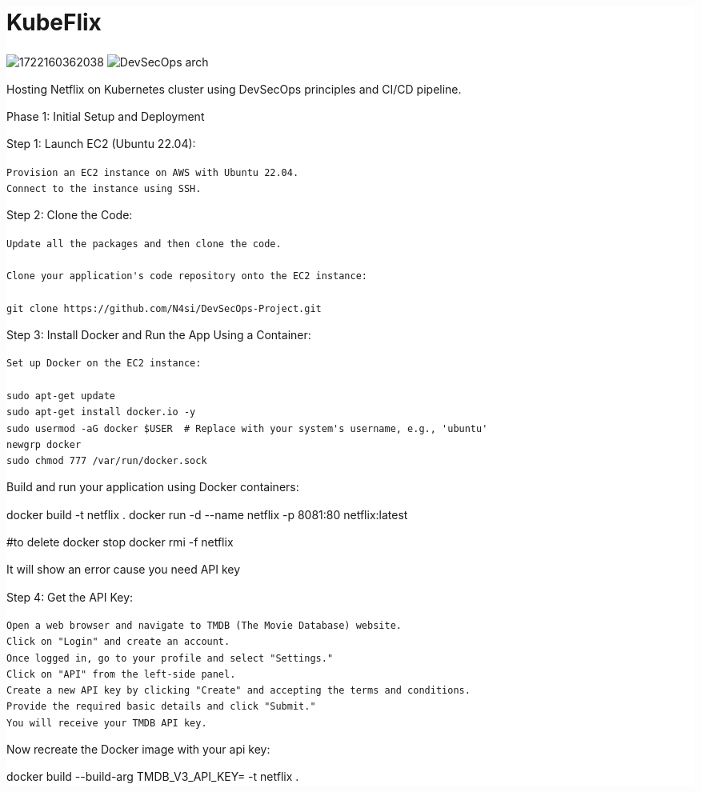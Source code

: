 # KubeFlix

![1722160362038](https://github.com/user-attachments/assets/653f5e5c-f6e2-4592-aa56-a9c9f46feb59)
![DevSecOps arch](https://github.com/user-attachments/assets/3f90810f-b337-4e26-82fd-2d39c01f26b1)


Hosting Netflix on Kubernetes cluster using DevSecOps principles and CI/CD pipeline.

Phase 1: Initial Setup and Deployment

Step 1: Launch EC2 (Ubuntu 22.04):

    Provision an EC2 instance on AWS with Ubuntu 22.04.
    Connect to the instance using SSH.

Step 2: Clone the Code:

    Update all the packages and then clone the code.

    Clone your application's code repository onto the EC2 instance:

    git clone https://github.com/N4si/DevSecOps-Project.git

Step 3: Install Docker and Run the App Using a Container:

    Set up Docker on the EC2 instance:

    sudo apt-get update
    sudo apt-get install docker.io -y
    sudo usermod -aG docker $USER  # Replace with your system's username, e.g., 'ubuntu'
    newgrp docker
    sudo chmod 777 /var/run/docker.sock

Build and run your application using Docker containers:

docker build -t netflix .
docker run -d --name netflix -p 8081:80 netflix:latest

#to delete
docker stop <containerid>
docker rmi -f netflix

It will show an error cause you need API key

Step 4: Get the API Key:

    Open a web browser and navigate to TMDB (The Movie Database) website.
    Click on "Login" and create an account.
    Once logged in, go to your profile and select "Settings."
    Click on "API" from the left-side panel.
    Create a new API key by clicking "Create" and accepting the terms and conditions.
    Provide the required basic details and click "Submit."
    You will receive your TMDB API key.

Now recreate the Docker image with your api key:

docker build --build-arg TMDB_V3_API_KEY=<your-api-key> -t netflix .
